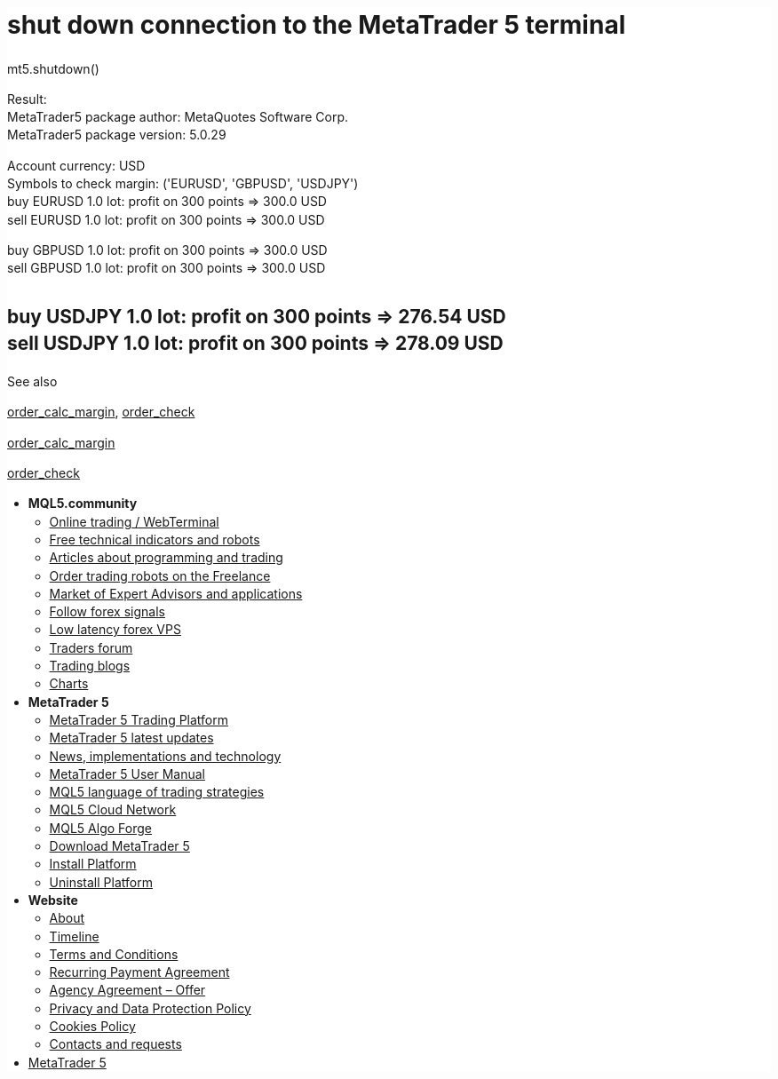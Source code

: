 # shut down connection to the MetaTrader 5 terminal  
mt5.shutdown()  
  
  
Result:  
MetaTrader5 package author:  MetaQuotes Software Corp.  
MetaTrader5 package version:  5.0.29  
  
Account currency: USD  
Symbols to check margin: ('EURUSD', 'GBPUSD', 'USDJPY')  
   buy EURUSD 1.0 lot: profit on 300 points => 300.0 USD  
   sell EURUSD 1.0 lot: profit on 300 points => 300.0 USD  
    
   buy GBPUSD 1.0 lot: profit on 300 points => 300.0 USD  
   sell GBPUSD 1.0 lot: profit on 300 points => 300.0 USD  
    
   buy USDJPY 1.0 lot: profit on 300 points => 276.54 USD  
   sell USDJPY 1.0 lot: profit on 300 points => 278.09 USD  
---  
  
See also

[order_calc_margin](/en/docs/python_metatrader5/mt5ordercalcmargin_py),
[order_check](/en/docs/python_metatrader5/mt5ordercheck_py)

[order_calc_margin](/en/docs/python_metatrader5/mt5ordercalcmargin_py
"order_calc_margin")

[order_check](/en/docs/python_metatrader5/mt5ordercheck_py "order_check")

  * **MQL5.community**
    * [Online trading / WebTerminal](https://web.metatrader.app/terminal?mode=demo&lang=en)
    * [Free technical indicators and robots](/en/code)
    * [Articles about programming and trading](/en/articles)
    * [Order trading robots on the Freelance](/en/job)
    * [Market of Expert Advisors and applications ](/en/market)
    * [Follow forex signals](/en/signals)
    * [Low latency forex VPS](/en/vps)
    * [Traders forum](/en/forum)
    * [Trading blogs](/en/blogs)
    * [Charts](/en/charts)
  * **MetaTrader 5**
    * [MetaTrader 5 Trading Platform](https://www.metatrader5.com)
    * [MetaTrader 5 latest updates](https://www.metatrader5.com/en/releasenotes)
    * [News, implementations and technology](https://www.metatrader5.com/en/news)
    * [MetaTrader 5 User Manual](https://www.metatrader5.com/en/terminal/help)
    * [MQL5 language of trading strategies](/en/docs)
    * [MQL5 Cloud Network](https://cloud.mql5.com)
    * [MQL5 Algo Forge](https://forge.mql5.io/?lang=en)
    * [Download MetaTrader 5](https://download.mql5.com/cdn/web/metaquotes.ltd/mt5/mt5setup.exe?utm_source=www.mql5.com&utm_campaign=download)
    * [Install Platform](https://www.metatrader5.com/en/terminal/help/start_advanced/installation)
    * [Uninstall Platform](https://www.metatrader5.com/en/terminal/help/start_advanced/deinstallation)
  * **Website**
    * [About](/en/about)
    * [Timeline](/en/wall)
    * [Terms and Conditions](/en/about/terms)
    * [Recurring Payment Agreement](/en/about/autopayments)
    * [Agency Agreement – Offer](/en/about/agencyagreement)
    * [Privacy and Data Protection Policy](/en/about/privacy)
    * [Cookies Policy](/en/about/cookies)
    * [Contacts and requests](/en/contact)
  * [MetaTrader 5](https://www.metatrader5.com)
